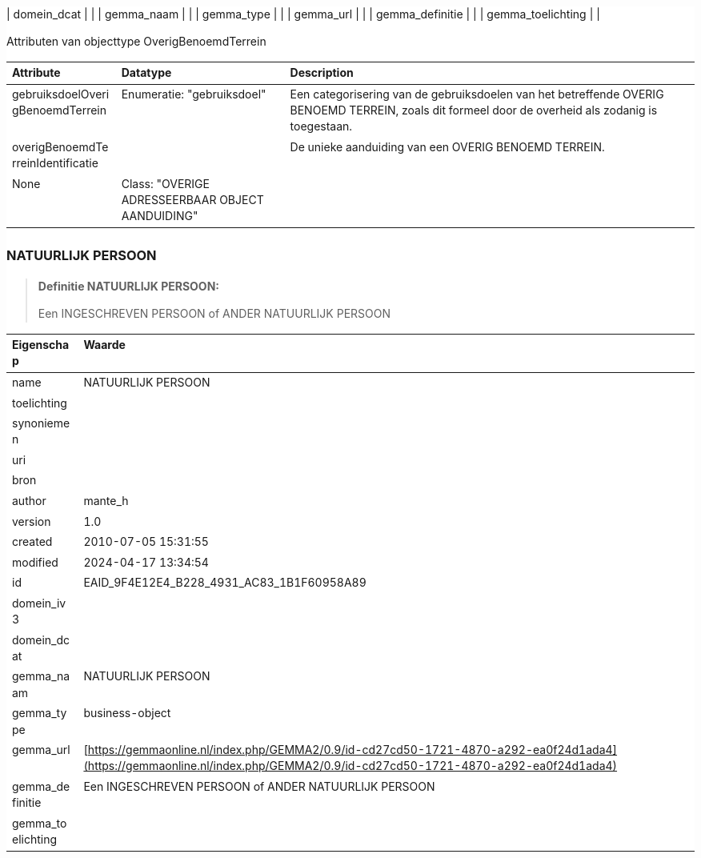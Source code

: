 | domein_dcat |  |
| gemma_naam |  |
| gemma_type |  |
| gemma_url |  |
| gemma_definitie |  |
| gemma_toelichting |  |


Attributen van objecttype OverigBenoemdTerrein

| Attribute | Datatype | Description |
| :--- | :--- | :--- |
| gebruiksdoelOverigBenoemdTerrein | Enumeratie: "gebruiksdoel" | Een categorisering van de gebruiksdoelen van het betreffende OVERIG BENOEMD TERREIN, zoals dit formeel door de overheid als zodanig is toegestaan. |
| overigBenoemdTerreinIdentificatie |  | De unieke aanduiding van een OVERIG BENOEMD TERREIN. |
| None | Class: "OVERIGE ADRESSEERBAAR OBJECT AANDUIDING" |  |




### NATUURLIJK PERSOON
> **Definitie NATUURLIJK PERSOON:** 
>
> Een INGESCHREVEN PERSOON of ANDER NATUURLIJK PERSOON

| Eigenschap | Waarde |
| :--- | :------ |
| name | NATUURLIJK PERSOON |
| toelichting |  |
| synoniemen |  |
| uri |  |
| bron |  |
| author | mante_h |
| version | 1.0 |
| created | 2010-07-05 15:31:55 |
| modified | 2024-04-17 13:34:54 |
| id | EAID_9F4E12E4_B228_4931_AC83_1B1F60958A89 |
| domein_iv3 |  |
| domein_dcat |  |
| gemma_naam | NATUURLIJK PERSOON |
| gemma_type | business-object |
| gemma_url | [https://gemmaonline.nl/index.php/GEMMA2/0.9/id-cd27cd50-1721-4870-a292-ea0f24d1ada4](https://gemmaonline.nl/index.php/GEMMA2/0.9/id-cd27cd50-1721-4870-a292-ea0f24d1ada4) |
| gemma_definitie | Een INGESCHREVEN PERSOON of ANDER NATUURLIJK PERSOON |
| gemma_toelichting |  |
